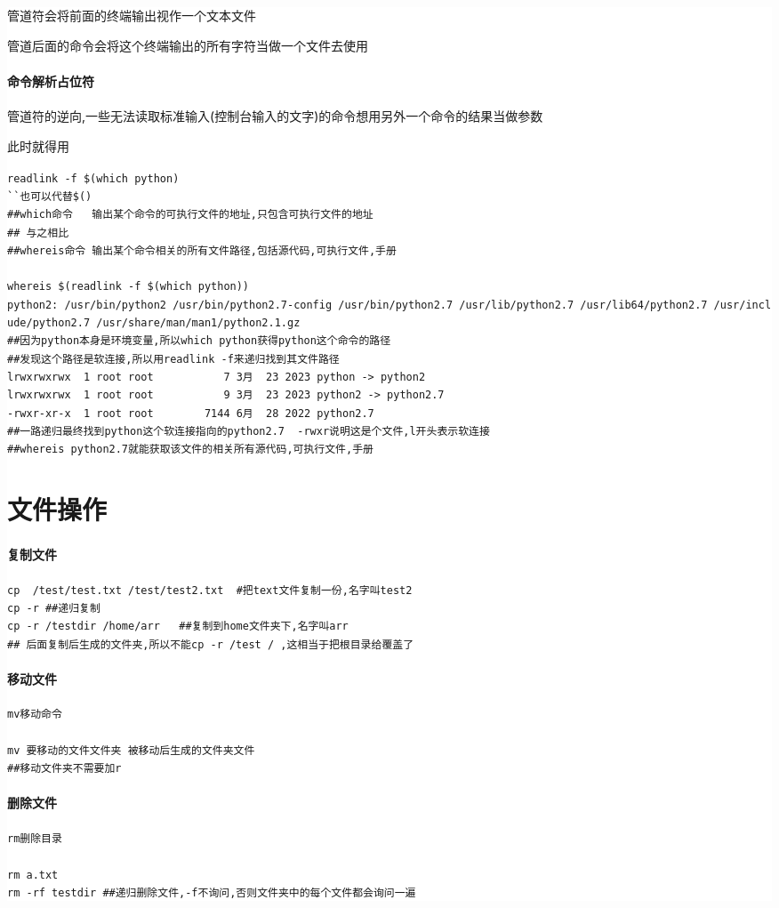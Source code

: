 管道符会将前面的终端输出视作一个文本文件

管道后面的命令会将这个终端输出的所有字符当做一个文件去使用

#### 命令解析占位符

管道符的逆向,一些无法读取标准输入(控制台输入的文字)的命令想用另外一个命令的结果当做参数

此时就得用

```shell
readlink -f $(which python)
``也可以代替$()
##which命令   输出某个命令的可执行文件的地址,只包含可执行文件的地址
## 与之相比
##whereis命令 输出某个命令相关的所有文件路径,包括源代码,可执行文件,手册

whereis $(readlink -f $(which python))
python2: /usr/bin/python2 /usr/bin/python2.7-config /usr/bin/python2.7 /usr/lib/python2.7 /usr/lib64/python2.7 /usr/include/python2.7 /usr/share/man/man1/python2.1.gz 
##因为python本身是环境变量,所以which python获得python这个命令的路径
##发现这个路径是软连接,所以用readlink -f来递归找到其文件路径
lrwxrwxrwx  1 root root           7 3月  23 2023 python -> python2
lrwxrwxrwx  1 root root           9 3月  23 2023 python2 -> python2.7
-rwxr-xr-x  1 root root        7144 6月  28 2022 python2.7
##一路递归最终找到python这个软连接指向的python2.7  -rwxr说明这是个文件,l开头表示软连接
##whereis python2.7就能获取该文件的相关所有源代码,可执行文件,手册
```

# 文件操作

#### 复制文件

```shell
cp  /test/test.txt /test/test2.txt  #把text文件复制一份,名字叫test2
cp -r ##递归复制
cp -r /testdir /home/arr   ##复制到home文件夹下,名字叫arr
## 后面复制后生成的文件夹,所以不能cp -r /test / ,这相当于把根目录给覆盖了
```

#### 移动文件

```shell
mv移动命令

mv 要移动的文件文件夹 被移动后生成的文件夹文件
##移动文件夹不需要加r
```

#### 删除文件

```shell
rm删除目录

rm a.txt
rm -rf testdir ##递归删除文件,-f不询问,否则文件夹中的每个文件都会询问一遍
```
